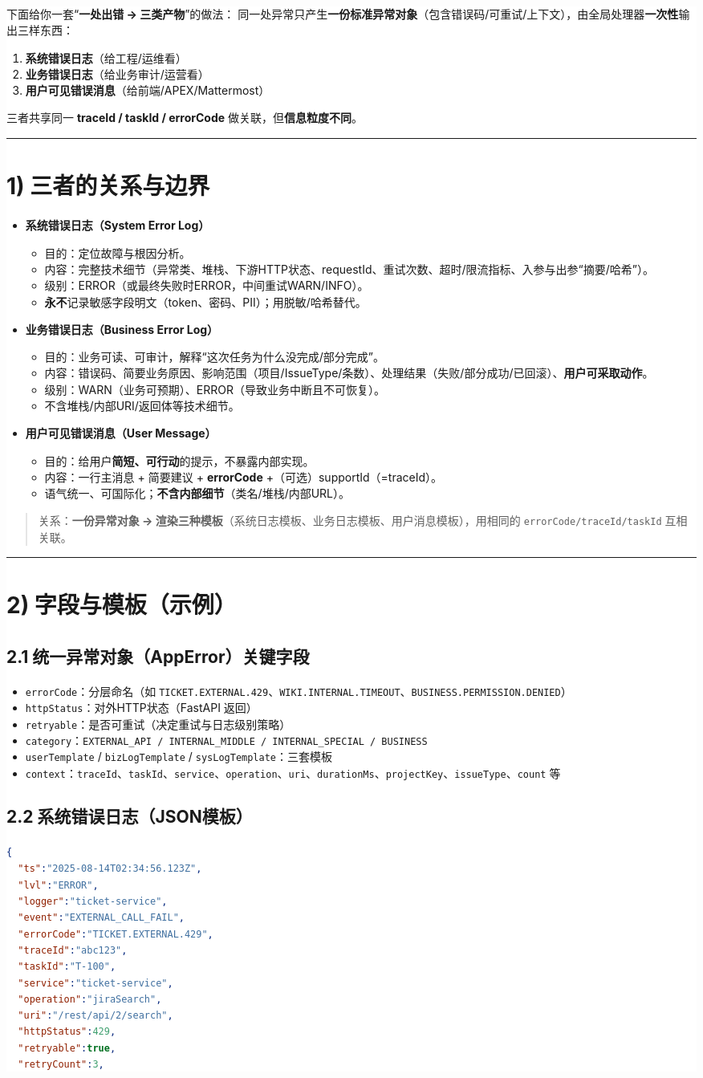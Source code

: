 下面给你一套“**一处出错 → 三类产物**”的做法：
同一处异常只产生**一份标准异常对象**（包含错误码/可重试/上下文），由全局处理器**一次性**输出三样东西：

1. **系统错误日志**（给工程/运维看）
2. **业务错误日志**（给业务审计/运营看）
3. **用户可见错误消息**（给前端/APEX/Mattermost）

三者共享同一 **traceId / taskId / errorCode** 做关联，但**信息粒度不同**。

---

# 1) 三者的关系与边界

* **系统错误日志（System Error Log）**

  * 目的：定位故障与根因分析。
  * 内容：完整技术细节（异常类、堆栈、下游HTTP状态、requestId、重试次数、超时/限流指标、入参与出参“摘要/哈希”）。
  * 级别：ERROR（或最终失败时ERROR，中间重试WARN/INFO）。
  * **永不**记录敏感字段明文（token、密码、PII）；用脱敏/哈希替代。

* **业务错误日志（Business Error Log）**

  * 目的：业务可读、可审计，解释“这次任务为什么没完成/部分完成”。
  * 内容：错误码、简要业务原因、影响范围（项目/IssueType/条数）、处理结果（失败/部分成功/已回滚）、**用户可采取动作**。
  * 级别：WARN（业务可预期）、ERROR（导致业务中断且不可恢复）。
  * 不含堆栈/内部URI/返回体等技术细节。

* **用户可见错误消息（User Message）**

  * 目的：给用户**简短、可行动**的提示，不暴露内部实现。
  * 内容：一行主消息 + 简要建议 + **errorCode** +（可选）supportId（=traceId）。
  * 语气统一、可国际化；**不含内部细节**（类名/堆栈/内部URL）。

> 关系：**一份异常对象 → 渲染三种模板**（系统日志模板、业务日志模板、用户消息模板），用相同的 `errorCode/traceId/taskId` 互相关联。

---

# 2) 字段与模板（示例）

## 2.1 统一异常对象（AppError）关键字段

* `errorCode`：分层命名（如 `TICKET.EXTERNAL.429`、`WIKI.INTERNAL.TIMEOUT`、`BUSINESS.PERMISSION.DENIED`）
* `httpStatus`：对外HTTP状态（FastAPI 返回）
* `retryable`：是否可重试（决定重试与日志级别策略）
* `category`：`EXTERNAL_API / INTERNAL_MIDDLE / INTERNAL_SPECIAL / BUSINESS`
* `userTemplate` / `bizLogTemplate` / `sysLogTemplate`：三套模板
* `context`：`traceId`、`taskId`、`service`、`operation`、`uri`、`durationMs`、`projectKey`、`issueType`、`count` 等

## 2.2 系统错误日志（JSON模板）

```json
{
  "ts":"2025-08-14T02:34:56.123Z",
  "lvl":"ERROR",
  "logger":"ticket-service",
  "event":"EXTERNAL_CALL_FAIL",
  "errorCode":"TICKET.EXTERNAL.429",
  "traceId":"abc123",
  "taskId":"T-100",
  "service":"ticket-service",
  "operation":"jiraSearch",
  "uri":"/rest/api/2/search",
  "httpStatus":429,
  "retryable":true,
  "retryCount":3,
```